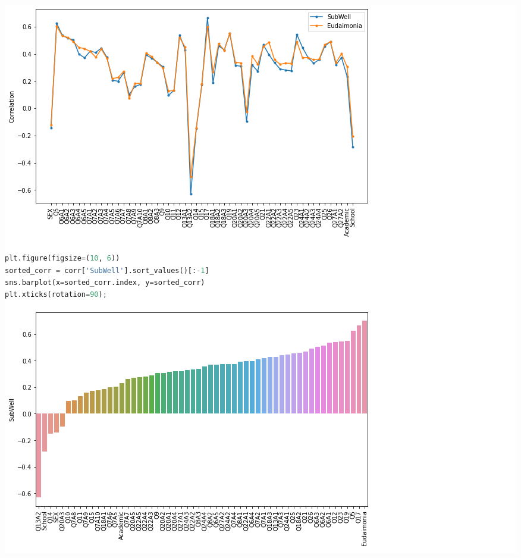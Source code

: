 ![png](images/output_16_0.png)
    



```python
plt.figure(figsize=(10, 6))
sorted_corr = corr['SubWell'].sort_values()[:-1]
sns.barplot(x=sorted_corr.index, y=sorted_corr)
plt.xticks(rotation=90);
```


    
![png](images/output_17_0.png)
    